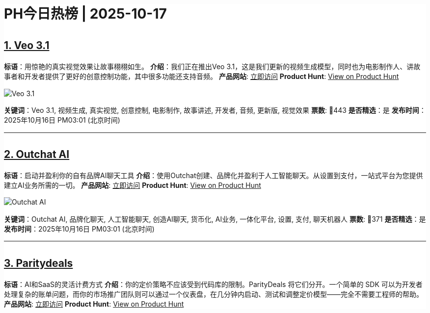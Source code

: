 # PH今日热榜 | 2025-10-17

## [1. Veo 3.1](https://www.producthunt.com/products/google-flow?utm_campaign=producthunt-api&utm_medium=api-v2&utm_source=Application%3A+decohack+%28ID%3A+172745%29)
**标语**：用惊艳的真实视觉效果让故事栩栩如生。
**介绍**：我们正在推出Veo 3.1，这是我们更新的视频生成模型，同时也为电影制作人、讲故事者和开发者提供了更好的创意控制功能，其中很多功能还支持音频。
**产品网站**: [立即访问](https://www.producthunt.com/r/6LBSZF623ZGQXH?utm_campaign=producthunt-api&utm_medium=api-v2&utm_source=Application%3A+decohack+%28ID%3A+172745%29)
**Product Hunt**: [View on Product Hunt](https://www.producthunt.com/products/google-flow?utm_campaign=producthunt-api&utm_medium=api-v2&utm_source=Application%3A+decohack+%28ID%3A+172745%29)

![Veo 3.1](https://ph-files.imgix.net/8d6726ae-30db-4e99-8abb-0955eb809cd6.png?auto=format)

**关键词**：Veo 3.1, 视频生成, 真实视觉, 创意控制, 电影制作, 故事讲述, 开发者, 音频, 更新版, 视觉效果
**票数**: 🔺443
**是否精选**：是
**发布时间**：2025年10月16日 PM03:01 (北京时间)

---

## [2. Outchat AI](https://www.producthunt.com/products/outchat-ai?utm_campaign=producthunt-api&utm_medium=api-v2&utm_source=Application%3A+decohack+%28ID%3A+172745%29)
**标语**：启动并盈利你的自有品牌AI聊天工具
**介绍**：使用Outchat创建、品牌化并盈利于人工智能聊天。从设置到支付，一站式平台为您提供建立AI业务所需的一切。
**产品网站**: [立即访问](https://www.producthunt.com/r/BZRQ5XXCT7BYHI?utm_campaign=producthunt-api&utm_medium=api-v2&utm_source=Application%3A+decohack+%28ID%3A+172745%29)
**Product Hunt**: [View on Product Hunt](https://www.producthunt.com/products/outchat-ai?utm_campaign=producthunt-api&utm_medium=api-v2&utm_source=Application%3A+decohack+%28ID%3A+172745%29)

![Outchat AI](https://ph-files.imgix.net/0e963cf9-d5e7-4ac8-a978-2b0857e56370.png?auto=format)

**关键词**：Outchat AI, 品牌化聊天, 人工智能聊天, 创造AI聊天, 货币化, AI业务, 一体化平台, 设置, 支付, 聊天机器人
**票数**: 🔺371
**是否精选**：是
**发布时间**：2025年10月16日 PM03:01 (北京时间)

---

## [3. Paritydeals](https://www.producthunt.com/products/paritydeals?utm_campaign=producthunt-api&utm_medium=api-v2&utm_source=Application%3A+decohack+%28ID%3A+172745%29)
**标语**：AI和SaaS的灵活计费方式
**介绍**：你的定价策略不应该受到代码库的限制。ParityDeals 将它们分开。一个简单的 SDK 可以为开发者处理复杂的账单问题，而你的市场推广团队则可以通过一个仪表盘，在几分钟内启动、测试和调整定价模型——完全不需要工程师的帮助。
**产品网站**: [立即访问](https://www.producthunt.com/r/T2I2CXAOXQ6TJH?utm_campaign=producthunt-api&utm_medium=api-v2&utm_source=Application%3A+decohack+%28ID%3A+172745%29)
**Product Hunt**: [View on Product Hunt](https://www.producthunt.com/products/paritydeals?utm_campaign=producthunt-api&utm_medium=api-v2&utm_source=Application%3A+decohack+%28ID%3A+172745%29)
